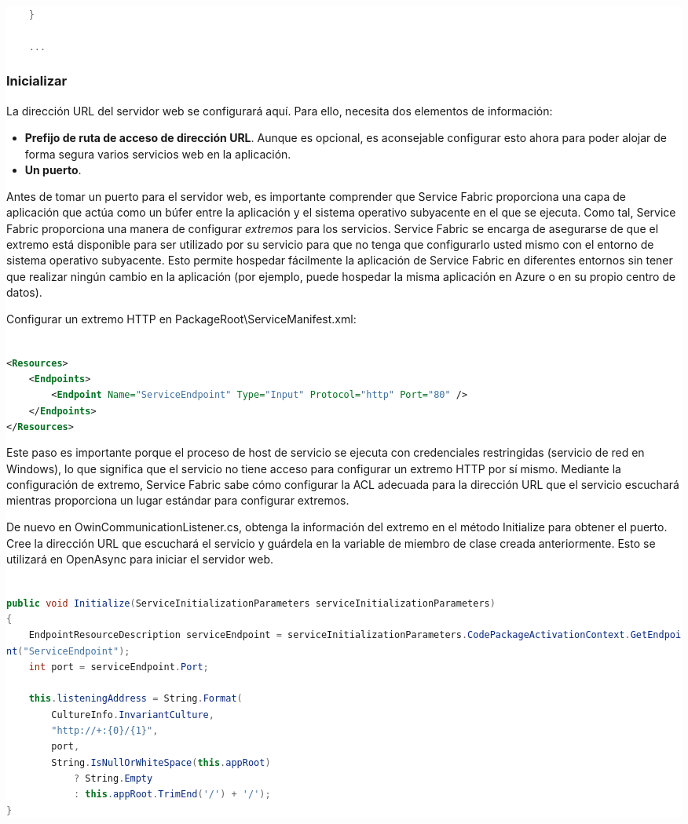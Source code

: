```csharp
    }

    ...

```

### Inicializar

La dirección URL del servidor web se configurará aquí. Para ello, necesita dos elementos de información:

 + **Prefijo de ruta de acceso de dirección URL**. Aunque es opcional, es aconsejable configurar esto ahora para poder alojar de forma segura varios servicios web en la aplicación.
 + **Un puerto**.

Antes de tomar un puerto para el servidor web, es importante comprender que Service Fabric proporciona una capa de aplicación que actúa como un búfer entre la aplicación y el sistema operativo subyacente en el que se ejecuta. Como tal, Service Fabric proporciona una manera de configurar *extremos* para los servicios. Service Fabric se encarga de asegurarse de que el extremo está disponible para ser utilizado por su servicio para que no tenga que configurarlo usted mismo con el entorno de sistema operativo subyacente. Esto permite hospedar fácilmente la aplicación de Service Fabric en diferentes entornos sin tener que realizar ningún cambio en la aplicación (por ejemplo, puede hospedar la misma aplicación en Azure o en su propio centro de datos).

Configurar un extremo HTTP en PackageRoot\\ServiceManifest.xml:

```xml

<Resources>
    <Endpoints>
        <Endpoint Name="ServiceEndpoint" Type="Input" Protocol="http" Port="80" />
    </Endpoints>
</Resources>

```

Este paso es importante porque el proceso de host de servicio se ejecuta con credenciales restringidas (servicio de red en Windows), lo que significa que el servicio no tiene acceso para configurar un extremo HTTP por sí mismo. Mediante la configuración de extremo, Service Fabric sabe cómo configurar la ACL adecuada para la dirección URL que el servicio escuchará mientras proporciona un lugar estándar para configurar extremos.

De nuevo en OwinCommunicationListener.cs, obtenga la información del extremo en el método Initialize para obtener el puerto. Cree la dirección URL que escuchará el servicio y guárdela en la variable de miembro de clase creada anteriormente. Esto se utilizará en OpenAsync para iniciar el servidor web.

```csharp

public void Initialize(ServiceInitializationParameters serviceInitializationParameters)
{
    EndpointResourceDescription serviceEndpoint = serviceInitializationParameters.CodePackageActivationContext.GetEndpoint("ServiceEndpoint");
    int port = serviceEndpoint.Port;

    this.listeningAddress = String.Format(
        CultureInfo.InvariantCulture,
        "http://+:{0}/{1}",
        port,
        String.IsNullOrWhiteSpace(this.appRoot)
            ? String.Empty
            : this.appRoot.TrimEnd('/') + '/');
}

```
